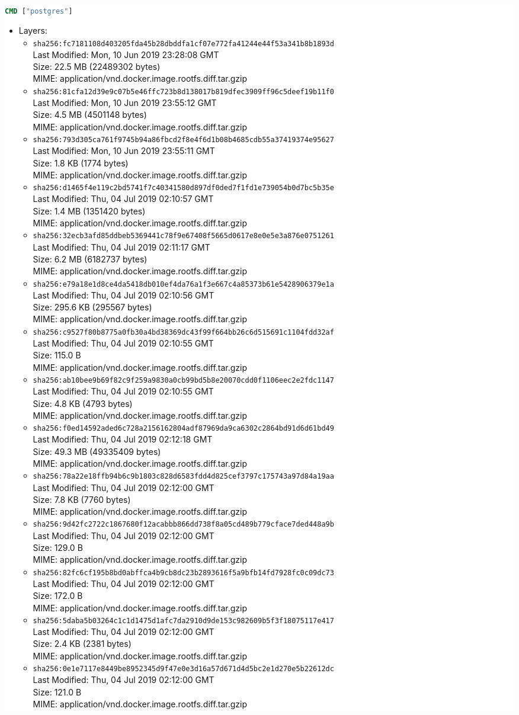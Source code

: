 ```dockerfile
CMD ["postgres"]
```

-	Layers:
	-	`sha256:fc7181108d403205fda45b28dbddfa1cf07e772fa41244e44f53a341b8b1893d`  
		Last Modified: Mon, 10 Jun 2019 23:28:08 GMT  
		Size: 22.5 MB (22489302 bytes)  
		MIME: application/vnd.docker.image.rootfs.diff.tar.gzip
	-	`sha256:81cfa12d39e9c07b5e46ffc723b8d138017b819dfec3909ff96c5deef19b11f0`  
		Last Modified: Mon, 10 Jun 2019 23:55:12 GMT  
		Size: 4.5 MB (4501148 bytes)  
		MIME: application/vnd.docker.image.rootfs.diff.tar.gzip
	-	`sha256:793d305ca761f9745b94a86fbcd2f8e4f6d1b08b4685cdb55a37419374e95627`  
		Last Modified: Mon, 10 Jun 2019 23:55:11 GMT  
		Size: 1.8 KB (1774 bytes)  
		MIME: application/vnd.docker.image.rootfs.diff.tar.gzip
	-	`sha256:d1465f4e119c2bd5741f7c40341580d897df0ded7f1fd1e739054b0d7bc5b35e`  
		Last Modified: Thu, 04 Jul 2019 02:10:57 GMT  
		Size: 1.4 MB (1351420 bytes)  
		MIME: application/vnd.docker.image.rootfs.diff.tar.gzip
	-	`sha256:32ecb3afd85ddbeb5369441c78f9e67408f5665d0617e8e0e5e3a876e0751261`  
		Last Modified: Thu, 04 Jul 2019 02:11:17 GMT  
		Size: 6.2 MB (6182737 bytes)  
		MIME: application/vnd.docker.image.rootfs.diff.tar.gzip
	-	`sha256:e79a18e1d8ce4da5418db010ef4da76a1f3e667c4a85373b61e5428906379e1a`  
		Last Modified: Thu, 04 Jul 2019 02:10:56 GMT  
		Size: 295.6 KB (295567 bytes)  
		MIME: application/vnd.docker.image.rootfs.diff.tar.gzip
	-	`sha256:c9527f80b8775a0fb30a4bd38369dc43f99f664bb26c6d515691c1104fdd32af`  
		Last Modified: Thu, 04 Jul 2019 02:10:55 GMT  
		Size: 115.0 B  
		MIME: application/vnd.docker.image.rootfs.diff.tar.gzip
	-	`sha256:ab10bee9b69f82c9f259a9830a0cb99bd5b8e20070cdd0f1106eec2e2fdc1147`  
		Last Modified: Thu, 04 Jul 2019 02:10:55 GMT  
		Size: 4.8 KB (4793 bytes)  
		MIME: application/vnd.docker.image.rootfs.diff.tar.gzip
	-	`sha256:f0ed14592aded6c728a2156162804adf87969da9ca6302c2864bd91d6d61bd49`  
		Last Modified: Thu, 04 Jul 2019 02:12:18 GMT  
		Size: 49.3 MB (49335409 bytes)  
		MIME: application/vnd.docker.image.rootfs.diff.tar.gzip
	-	`sha256:78a22e18ffb94b6c9b1803c828d6583fdd4d825cef3797c175743a97d84a19aa`  
		Last Modified: Thu, 04 Jul 2019 02:12:00 GMT  
		Size: 7.8 KB (7760 bytes)  
		MIME: application/vnd.docker.image.rootfs.diff.tar.gzip
	-	`sha256:9d42fc2722c1867680f12acabbb866dd738f8a05cd489b779cface7ded448a9b`  
		Last Modified: Thu, 04 Jul 2019 02:12:00 GMT  
		Size: 129.0 B  
		MIME: application/vnd.docker.image.rootfs.diff.tar.gzip
	-	`sha256:82fc6cf195b8bd0abffca4b9cb8dc23b2893616f5a9bfb14fd7928fc0c09dc73`  
		Last Modified: Thu, 04 Jul 2019 02:12:00 GMT  
		Size: 172.0 B  
		MIME: application/vnd.docker.image.rootfs.diff.tar.gzip
	-	`sha256:5daba5b03264c1c1d1475d1afc7da2910d9de153c982609b5f3f18075117e417`  
		Last Modified: Thu, 04 Jul 2019 02:12:00 GMT  
		Size: 2.4 KB (2381 bytes)  
		MIME: application/vnd.docker.image.rootfs.diff.tar.gzip
	-	`sha256:0e1e7117e8449be8952345d9f47e0e3d16a57d671d4d5bc2e1d270e5b22612dc`  
		Last Modified: Thu, 04 Jul 2019 02:12:00 GMT  
		Size: 121.0 B  
		MIME: application/vnd.docker.image.rootfs.diff.tar.gzip
